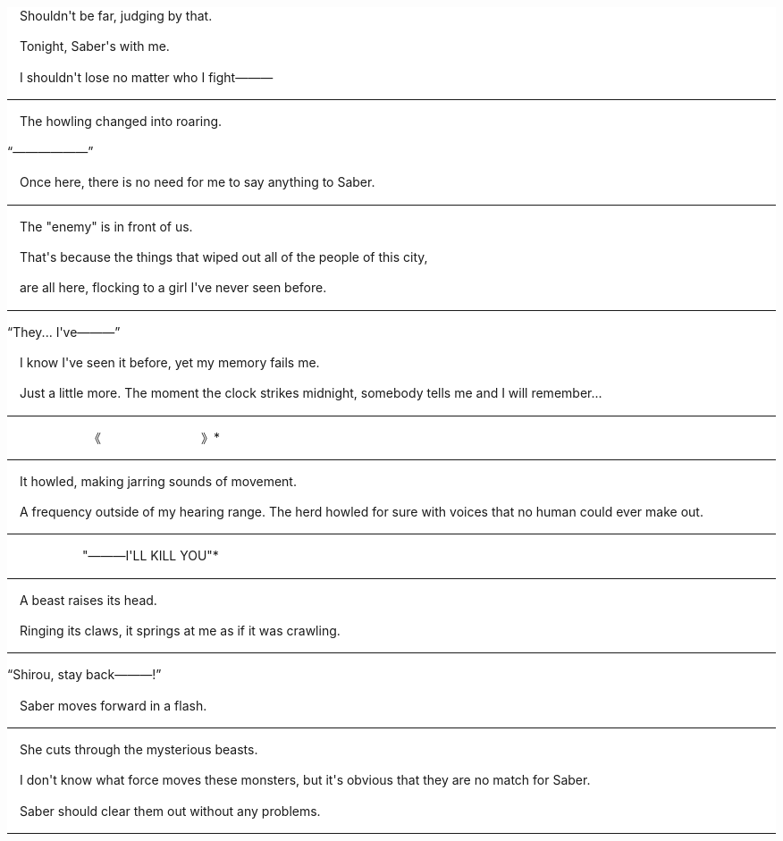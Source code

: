   
　Shouldn't be far, judging by that.  
  
　Tonight, Saber's with me.  
  
　I shouldn't lose no matter who I fight―――  
  
---  
  
　The howling changed into roaring.  
  
“――――――”  
  
　Once here, there is no need for me to say anything to Saber.  
  
---  
　The "enemy" is in front of us.  
  
　That's because the things that wiped out all of the people of this city,  
  
　are all here, flocking to a girl I've never seen before.  
  
---  
  
“They... I've―――”  
  
　I know I've seen it before, yet my memory fails me.  
  
　Just a little more. The moment the clock strikes midnight, somebody tells me and I will remember...  
  
---  
  
　　　　　　　《　　　　　　　　》*  
  
---  
　It howled, making jarring sounds of movement.  
  
　A frequency outside of my hearing range. The herd howled for sure with voices that no human could ever make out.  
  
---  
  
　　　　　　"―――I'LL KILL YOU"*  
  
---  
　A beast raises its head.  
  
　Ringing its claws, it springs at me as if it was crawling.  
  
---  
  
“Shirou, stay back―――!”  
  
　Saber moves forward in a flash.  
  
---  
  
　She cuts through the mysterious beasts.  
  
　I don't know what force moves these monsters, but it's obvious that they are no match for Saber.  
  
　Saber should clear them out without any problems.  
  
---  